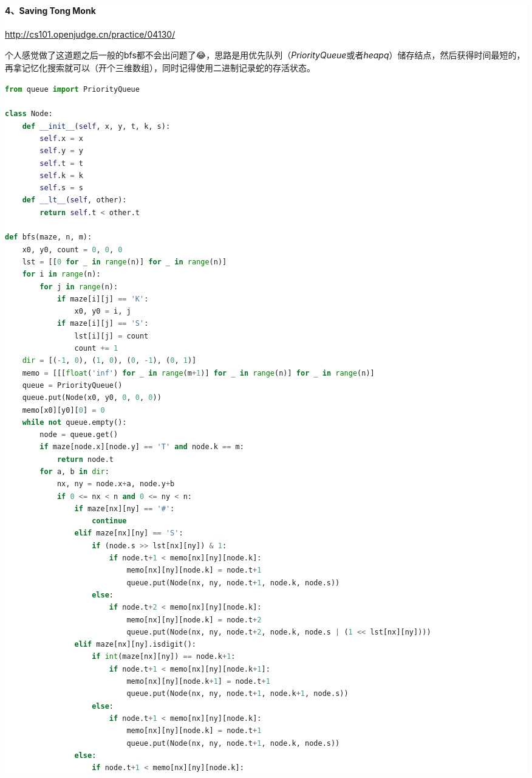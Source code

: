 

#### 4、Saving Tong Monk

http://cs101.openjudge.cn/practice/04130/

个人感觉做了这道题之后一般的bfs都不会出问题了😂，思路是用优先队列（$PriorityQueue$或者$heapq$）储存结点，然后获得时间最短的，再拿记忆化搜索就可以（开个三维数组），同时记得使用二进制记录蛇的存活状态。

```python
from queue import PriorityQueue

class Node:
    def __init__(self, x, y, t, k, s):
        self.x = x
        self.y = y
        self.t = t
        self.k = k
        self.s = s
    def __lt__(self, other):
        return self.t < other.t
    
def bfs(maze, n, m):
    x0, y0, count = 0, 0, 0
    lst = [[0 for _ in range(n)] for _ in range(n)]
    for i in range(n):
        for j in range(n):
            if maze[i][j] == 'K':
                x0, y0 = i, j
            if maze[i][j] == 'S':
                lst[i][j] = count
                count += 1
    dir = [(-1, 0), (1, 0), (0, -1), (0, 1)]
    memo = [[[float('inf') for _ in range(m+1)] for _ in range(n)] for _ in range(n)]
    queue = PriorityQueue()
    queue.put(Node(x0, y0, 0, 0, 0))
    memo[x0][y0][0] = 0
    while not queue.empty():
        node = queue.get()
        if maze[node.x][node.y] == 'T' and node.k == m:
            return node.t
        for a, b in dir:
            nx, ny = node.x+a, node.y+b
            if 0 <= nx < n and 0 <= ny < n:
                if maze[nx][ny] == '#':
                    continue
                elif maze[nx][ny] == 'S':
                    if (node.s >> lst[nx][ny]) & 1:
                        if node.t+1 < memo[nx][ny][node.k]:
                            memo[nx][ny][node.k] = node.t+1
                            queue.put(Node(nx, ny, node.t+1, node.k, node.s))
                    else:
                        if node.t+2 < memo[nx][ny][node.k]:
                            memo[nx][ny][node.k] = node.t+2
                            queue.put(Node(nx, ny, node.t+2, node.k, node.s | (1 << lst[nx][ny])))
                elif maze[nx][ny].isdigit():
                    if int(maze[nx][ny]) == node.k+1:
                        if node.t+1 < memo[nx][ny][node.k+1]:
                            memo[nx][ny][node.k+1] = node.t+1
                            queue.put(Node(nx, ny, node.t+1, node.k+1, node.s))
                    else:
                        if node.t+1 < memo[nx][ny][node.k]:
                            memo[nx][ny][node.k] = node.t+1
                            queue.put(Node(nx, ny, node.t+1, node.k, node.s))
                else:
                    if node.t+1 < memo[nx][ny][node.k]:
```